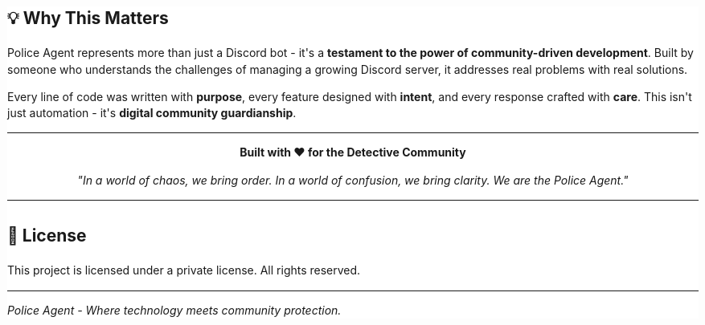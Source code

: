 
## 💡 **Why This Matters**

Police Agent represents more than just a Discord bot - it's a **testament to the power of community-driven development**. Built by someone who understands the challenges of managing a growing Discord server, it addresses real problems with real solutions.

Every line of code was written with **purpose**, every feature designed with **intent**, and every response crafted with **care**. This isn't just automation - it's **digital community guardianship**.

---

<div align="center">

**Built with ❤️ for the Detective Community**

*"In a world of chaos, we bring order. In a world of confusion, we bring clarity. We are the Police Agent."*

</div>

---

## 📝 **License**

This project is licensed under a private license. All rights reserved.

---

*Police Agent - Where technology meets community protection.*
